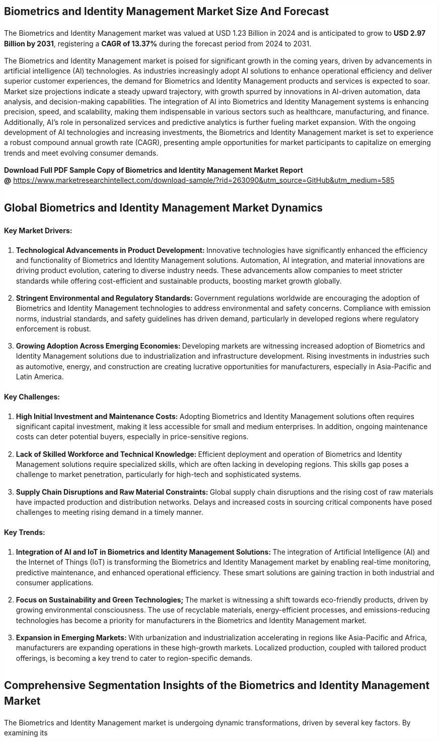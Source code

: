 <h2>Biometrics and Identity Management Market Size And Forecast</h2><p>The Biometrics and Identity Management market was valued at USD 1.23 Billion in 2024 and is anticipated to grow to <strong>USD 2.97 Billion by 2031</strong>, registering a <strong>CAGR of 13.37%</strong> during the forecast period from 2024 to 2031.</p><p>The Biometrics and Identity Management market is poised for significant growth in the coming years, driven by advancements in artificial intelligence (AI) technologies. As industries increasingly adopt AI solutions to enhance operational efficiency and deliver superior customer experiences, the demand for Biometrics and Identity Management products and services is expected to soar. Market size projections indicate a steady upward trajectory, with growth spurred by innovations in AI-driven automation, data analysis, and decision-making capabilities. The integration of AI into Biometrics and Identity Management systems is enhancing precision, speed, and scalability, making them indispensable in various sectors such as healthcare, manufacturing, and finance. Additionally, AI’s role in personalized services and predictive analytics is further fueling market expansion. With the ongoing development of AI technologies and increasing investments, the Biometrics and Identity Management market is set to experience a robust compound annual growth rate (CAGR), presenting ample opportunities for market participants to capitalize on emerging trends and meet evolving consumer demands.</p><p><strong>Download Full PDF Sample Copy of Biometrics and Identity Management Market Report @</strong>&nbsp;<a href="https://www.marketresearchintellect.com/download-sample/?rid=263090&amp;utm_source=GitHub&amp;utm_medium=585">https://www.marketresearchintellect.com/download-sample/?rid=263090&amp;utm_source=GitHub&amp;utm_medium=585</a></p><h2>Global Biometrics and Identity Management Market Dynamics</h2><h4><strong>Key Market Drivers:</strong></h4><ol><li><p><strong>Technological Advancements in Product Development:&nbsp;</strong>Innovative technologies have significantly enhanced the efficiency and functionality of Biometrics and Identity Management solutions. Automation, AI integration, and material innovations are driving product evolution, catering to diverse industry needs. These advancements allow companies to meet stricter standards while offering cost-efficient and sustainable products, boosting market growth globally.</p></li><li><p><strong>Stringent Environmental and Regulatory Standards:&nbsp;</strong>Government regulations worldwide are encouraging the adoption of Biometrics and Identity Management technologies to address environmental and safety concerns. Compliance with emission norms, industrial standards, and safety guidelines has driven demand, particularly in developed regions where regulatory enforcement is robust.</p></li><li><p><strong>Growing Adoption Across Emerging Economies:&nbsp;</strong>Developing markets are witnessing increased adoption of Biometrics and Identity Management solutions due to industrialization and infrastructure development. Rising investments in industries such as automotive, energy, and construction are creating lucrative opportunities for manufacturers, especially in Asia-Pacific and Latin America.</p></li></ol><h4><strong>Key Challenges:</strong></h4><ol><li><p><strong>High Initial Investment and Maintenance Costs:&nbsp;</strong>Adopting Biometrics and Identity Management solutions often requires significant capital investment, making it less accessible for small and medium enterprises. In addition, ongoing maintenance costs can deter potential buyers, especially in price-sensitive regions.</p></li><li><p><strong>Lack of Skilled Workforce and Technical Knowledge:&nbsp;</strong>Efficient deployment and operation of Biometrics and Identity Management solutions require specialized skills, which are often lacking in developing regions. This skills gap poses a challenge to market penetration, particularly for high-tech and sophisticated systems.</p></li><li><p><strong>Supply Chain Disruptions and Raw Material Constraints:&nbsp;</strong>Global supply chain disruptions and the rising cost of raw materials have impacted production and distribution networks. Delays and increased costs in sourcing critical components have posed challenges to meeting rising demand in a timely manner.</p></li></ol><h4><strong>Key Trends:</strong></h4><ol><li><p><strong>Integration of AI and IoT in Biometrics and Identity Management Solutions:&nbsp;</strong>The integration of Artificial Intelligence (AI) and the Internet of Things (IoT) is transforming the Biometrics and Identity Management market by enabling real-time monitoring, predictive maintenance, and enhanced operational efficiency. These smart solutions are gaining traction in both industrial and consumer applications.</p></li><li><p><strong>Focus on Sustainability and Green Technologies;&nbsp;</strong>The market is witnessing a shift towards eco-friendly products, driven by growing environmental consciousness. The use of recyclable materials, energy-efficient processes, and emissions-reducing technologies has become a priority for manufacturers in the Biometrics and Identity Management market.</p></li><li><p><strong>Expansion in Emerging Markets:&nbsp;</strong>With urbanization and industrialization accelerating in regions like Asia-Pacific and Africa, manufacturers are expanding operations in these high-growth markets. Localized production, coupled with tailored product offerings, is becoming a key trend to cater to region-specific demands.</p></li></ol><div class="article-main__content" data-test-id="publishing-text-block"><h2>Comprehensive Segmentation Insights of the Biometrics and Identity Management Market</h2><p>The Biometrics and Identity Management market is undergoing dynamic transformations, driven by several key factors. By examining its